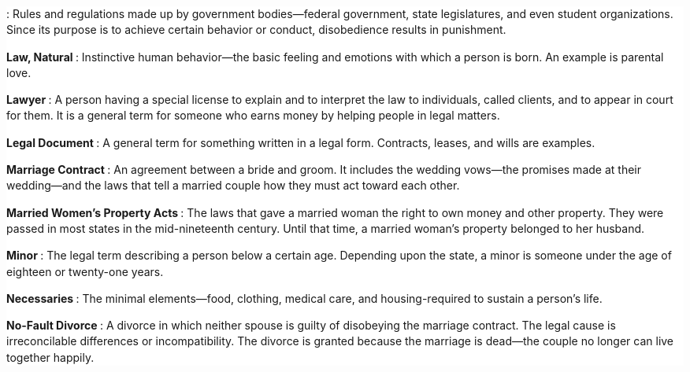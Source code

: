   : Rules and regulations made up by government bodies—federal government, state legislatures, and even student organizations. Since its purpose is to achieve certain behavior or conduct, disobedience results in punishment.
 </p>
 <p>
  <b>
   Law, Natural
  </b>
  : Instinctive human behavior—the basic feeling and emotions with which a person is born. An example is parental love.
 </p>
 <p>
  <b>
   Lawyer
  </b>
  : A person having a special license to explain and to interpret the law to individuals, called clients, and to appear in court for them. It is a general term for someone who earns money by helping people in legal matters.
 </p>
 <p>
  <b>
   Legal Document
  </b>
  : A general term for something written in a legal form. Contracts, leases, and wills are examples.
 </p>
 <p>
  <b>
   Marriage Contract
  </b>
  : An agreement between a bride and groom. It includes the wedding vows—the promises made at their wedding—and the laws that tell a married couple how they must act toward each other.
 </p>
 <p>
  <b>
   Married Women’s Property Acts
  </b>
  : The laws that gave a married woman the right to own money and other property. They were passed in most states in the mid-nineteenth century. Until that time, a married woman’s property belonged to her husband.
 </p>
 <p>
  <b>
   Minor
  </b>
  : The legal term describing a person below a certain age. Depending upon the state, a minor is someone under the age of eighteen or twenty-one years.
 </p>
 <p>
  <b>
   Necessaries
  </b>
  : The minimal elements—food, clothing, medical care, and housing-required to sustain a person’s life.
 </p>
 <p>
  <b>
   No-Fault Divorce
  </b>
  : A divorce in which neither spouse is guilty of disobeying the marriage contract. The legal cause is irreconcilable differences or incompatibility. The divorce is granted because the marriage is dead—the couple no longer can live together happily.
 </p>
 <p>
  <b>